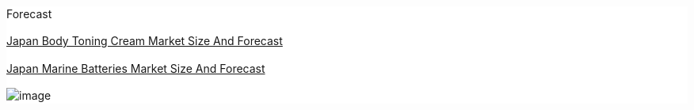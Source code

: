 Forecast</a></p><p><a href="https://github.com/DipramanCMRI02/Research-Future-Lens/blob/main/Body-Toning-Cream-Market/Body-Toning-Cream-Market.md">Japan Body Toning Cream Market Size And Forecast</a></p><p><a href="https://github.com/DipramanCMRI02/Research-Future-Lens/blob/main/Marine-Batteries-Market/Marine-Batteries-Market.md">Japan Marine Batteries Market Size And Forecast</a></p>
![image](https://github.com/user-attachments/assets/23687263-fec4-4753-badc-69a18dce90b8)
